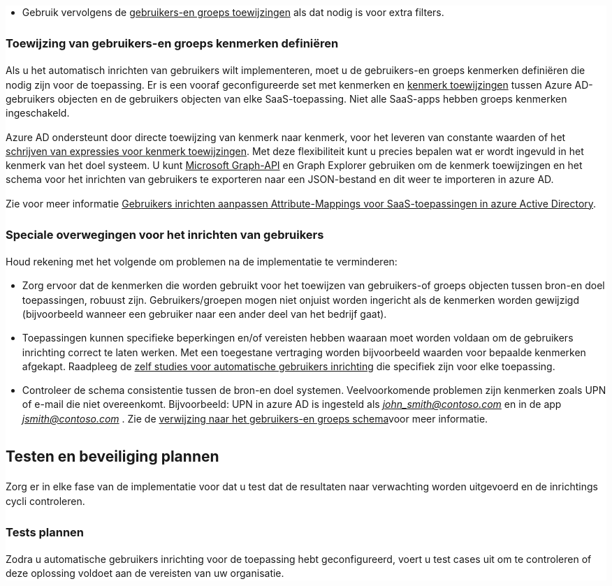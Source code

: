 * Gebruik vervolgens de [gebruikers-en groeps toewijzingen](../manage-apps/assign-user-or-group-access-portal.md) als dat nodig is voor extra filters.

### <a name="define-user-and-group-attribute-mapping"></a>Toewijzing van gebruikers-en groeps kenmerken definiëren

Als u het automatisch inrichten van gebruikers wilt implementeren, moet u de gebruikers-en groeps kenmerken definiëren die nodig zijn voor de toepassing. Er is een vooraf geconfigureerde set met kenmerken en [kenmerk toewijzingen](../app-provisioning/configure-automatic-user-provisioning-portal.md) tussen Azure AD-gebruikers objecten en de gebruikers objecten van elke SaaS-toepassing. Niet alle SaaS-apps hebben groeps kenmerken ingeschakeld.

Azure AD ondersteunt door directe toewijzing van kenmerk naar kenmerk, voor het leveren van constante waarden of het [schrijven van expressies voor kenmerk toewijzingen](../app-provisioning/functions-for-customizing-application-data.md). Met deze flexibiliteit kunt u precies bepalen wat er wordt ingevuld in het kenmerk van het doel systeem. U kunt [Microsoft Graph-API](../app-provisioning/export-import-provisioning-configuration.md) en Graph Explorer gebruiken om de kenmerk toewijzingen en het schema voor het inrichten van gebruikers te exporteren naar een JSON-bestand en dit weer te importeren in azure AD.

Zie voor meer informatie [Gebruikers inrichten aanpassen Attribute-Mappings voor SaaS-toepassingen in azure Active Directory](../app-provisioning/customize-application-attributes.md).

### <a name="special-considerations-for-user-provisioning"></a>Speciale overwegingen voor het inrichten van gebruikers

Houd rekening met het volgende om problemen na de implementatie te verminderen:

* Zorg ervoor dat de kenmerken die worden gebruikt voor het toewijzen van gebruikers-of groeps objecten tussen bron-en doel toepassingen, robuust zijn. Gebruikers/groepen mogen niet onjuist worden ingericht als de kenmerken worden gewijzigd (bijvoorbeeld wanneer een gebruiker naar een ander deel van het bedrijf gaat).

* Toepassingen kunnen specifieke beperkingen en/of vereisten hebben waaraan moet worden voldaan om de gebruikers inrichting correct te laten werken. Met een toegestane vertraging worden bijvoorbeeld waarden voor bepaalde kenmerken afgekapt. Raadpleeg de [zelf studies voor automatische gebruikers inrichting](../saas-apps/tutorial-list.md) die specifiek zijn voor elke toepassing.

* Controleer de schema consistentie tussen de bron-en doel systemen. Veelvoorkomende problemen zijn kenmerken zoals UPN of e-mail die niet overeenkomt. Bijvoorbeeld: UPN in azure AD is ingesteld als *john_smith@contoso.com* en in de app *jsmith@contoso.com* . Zie de [verwijzing naar het gebruikers-en groeps schema](../app-provisioning/use-scim-to-provision-users-and-groups.md)voor meer informatie.

## <a name="plan-testing-and-security"></a>Testen en beveiliging plannen

Zorg er in elke fase van de implementatie voor dat u test dat de resultaten naar verwachting worden uitgevoerd en de inrichtings cycli controleren.

### <a name="plan-testing"></a>Tests plannen

Zodra u automatische gebruikers inrichting voor de toepassing hebt geconfigureerd, voert u test cases uit om te controleren of deze oplossing voldoet aan de vereisten van uw organisatie.
